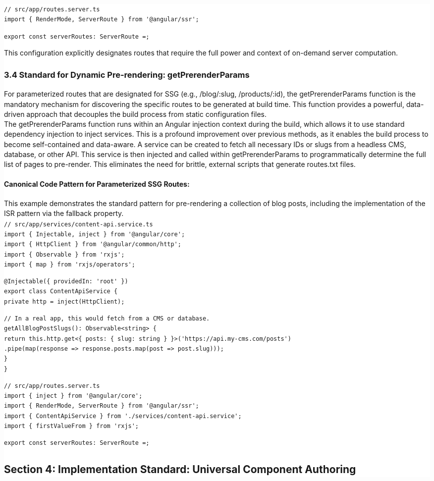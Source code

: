 `// src/app/routes.server.ts`  
`import { RenderMode, ServerRoute } from '@angular/ssr';`

`export const serverRoutes: ServerRoute =;`

This configuration explicitly designates routes that require the full power and context of on-demand server computation.

### **3.4 Standard for Dynamic Pre-rendering: getPrerenderParams**

For parameterized routes that are designated for SSG (e.g., /blog/:slug, /products/:id), the getPrerenderParams function is the mandatory mechanism for discovering the specific routes to be generated at build time. This function provides a powerful, data-driven approach that decouples the build process from static configuration files.  
The getPrerenderParams function runs within an Angular injection context during the build, which allows it to use standard dependency injection to inject services. This is a profound improvement over previous methods, as it enables the build process to become self-contained and data-aware. A service can be created to fetch all necessary IDs or slugs from a headless CMS, database, or other API. This service is then injected and called within getPrerenderParams to programmatically determine the full list of pages to pre-render. This eliminates the need for brittle, external scripts that generate routes.txt files.

#### **Canonical Code Pattern for Parameterized SSG Routes:**

This example demonstrates the standard pattern for pre-rendering a collection of blog posts, including the implementation of the ISR pattern via the fallback property.  
`// src/app/services/content-api.service.ts`  
`import { Injectable, inject } from '@angular/core';`  
`import { HttpClient } from '@angular/common/http';`  
`import { Observable } from 'rxjs';`  
`import { map } from 'rxjs/operators';`

`@Injectable({ providedIn: 'root' })`  
`export class ContentApiService {`  
  `private http = inject(HttpClient);`

  `// In a real app, this would fetch from a CMS or database.`  
  `getAllBlogPostSlugs(): Observable<string> {`  
    `return this.http.get<{ posts: { slug: string } }>('https://api.my-cms.com/posts')`  
     `.pipe(map(response => response.posts.map(post => post.slug)));`  
  `}`  
`}`

`// src/app/routes.server.ts`  
`import { inject } from '@angular/core';`  
`import { RenderMode, ServerRoute } from '@angular/ssr';`  
`import { ContentApiService } from './services/content-api.service';`  
`import { firstValueFrom } from 'rxjs';`

`export const serverRoutes: ServerRoute =;`

## **Section 4: Implementation Standard: Universal Component Authoring**
